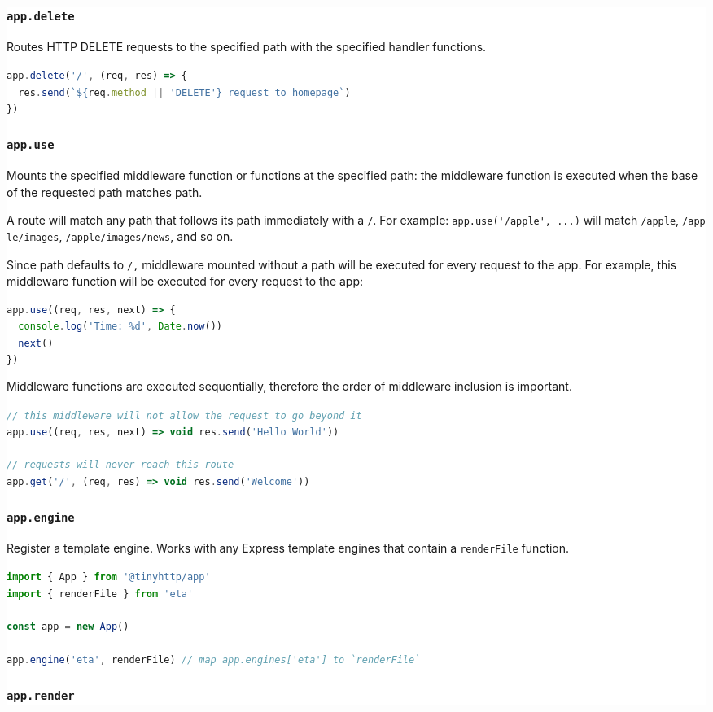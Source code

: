 ### `app.delete`

Routes HTTP DELETE requests to the specified path with the specified handler functions.

```ts
app.delete('/', (req, res) => {
  res.send(`${req.method || 'DELETE'} request to homepage`)
})
```

### `app.use`

Mounts the specified middleware function or functions at the specified path: the middleware function is executed when the base of the requested path matches path.

A route will match any path that follows its path immediately with a `/`. For example: `app.use('/apple', ...)` will match `/apple`, `/apple/images`, `/apple/images/news`, and so on.

Since path defaults to `/,` middleware mounted without a path will be executed for every request to the app.
For example, this middleware function will be executed for every request to the app:

```ts
app.use((req, res, next) => {
  console.log('Time: %d', Date.now())
  next()
})
```

Middleware functions are executed sequentially, therefore the order of middleware inclusion is important.

```ts
// this middleware will not allow the request to go beyond it
app.use((req, res, next) => void res.send('Hello World'))

// requests will never reach this route
app.get('/', (req, res) => void res.send('Welcome'))
```

### `app.engine`

Register a template engine. Works with any Express template engines that contain a `renderFile` function.

```js
import { App } from '@tinyhttp/app'
import { renderFile } from 'eta'

const app = new App()

app.engine('eta', renderFile) // map app.engines['eta'] to `renderFile`
```

### `app.render`

